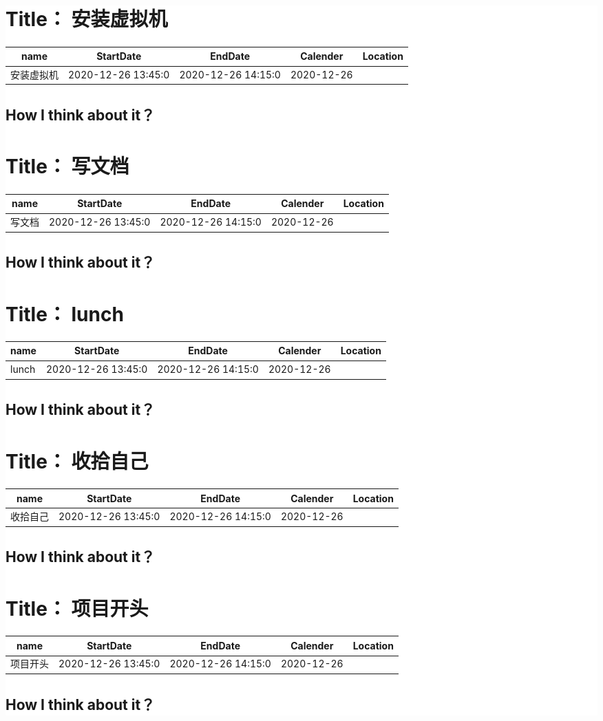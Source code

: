 

# Title：	安装虚拟机
| name | StartDate | EndDate | Calender | Location |
| ---- | --------- | ------- | -------- | -------- |
| 	安装虚拟机 | 2020-12-26 13:45:0 | 2020-12-26 14:15:0 | 2020-12-26 |  |
## How I think about it？



# Title：	写文档
| name | StartDate | EndDate | Calender | Location |
| ---- | --------- | ------- | -------- | -------- |
| 	写文档 | 2020-12-26 13:45:0 | 2020-12-26 14:15:0 | 2020-12-26 |  |
## How I think about it？



# Title：	lunch
| name | StartDate | EndDate | Calender | Location |
| ---- | --------- | ------- | -------- | -------- |
| 	lunch | 2020-12-26 13:45:0 | 2020-12-26 14:15:0 | 2020-12-26 |  |
## How I think about it？



# Title：	收拾自己
| name | StartDate | EndDate | Calender | Location |
| ---- | --------- | ------- | -------- | -------- |
| 	收拾自己 | 2020-12-26 13:45:0 | 2020-12-26 14:15:0 | 2020-12-26 |  |
## How I think about it？



# Title：	项目开头
| name | StartDate | EndDate | Calender | Location |
| ---- | --------- | ------- | -------- | -------- |
| 	项目开头 | 2020-12-26 13:45:0 | 2020-12-26 14:15:0 | 2020-12-26 |  |
## How I think about it？


